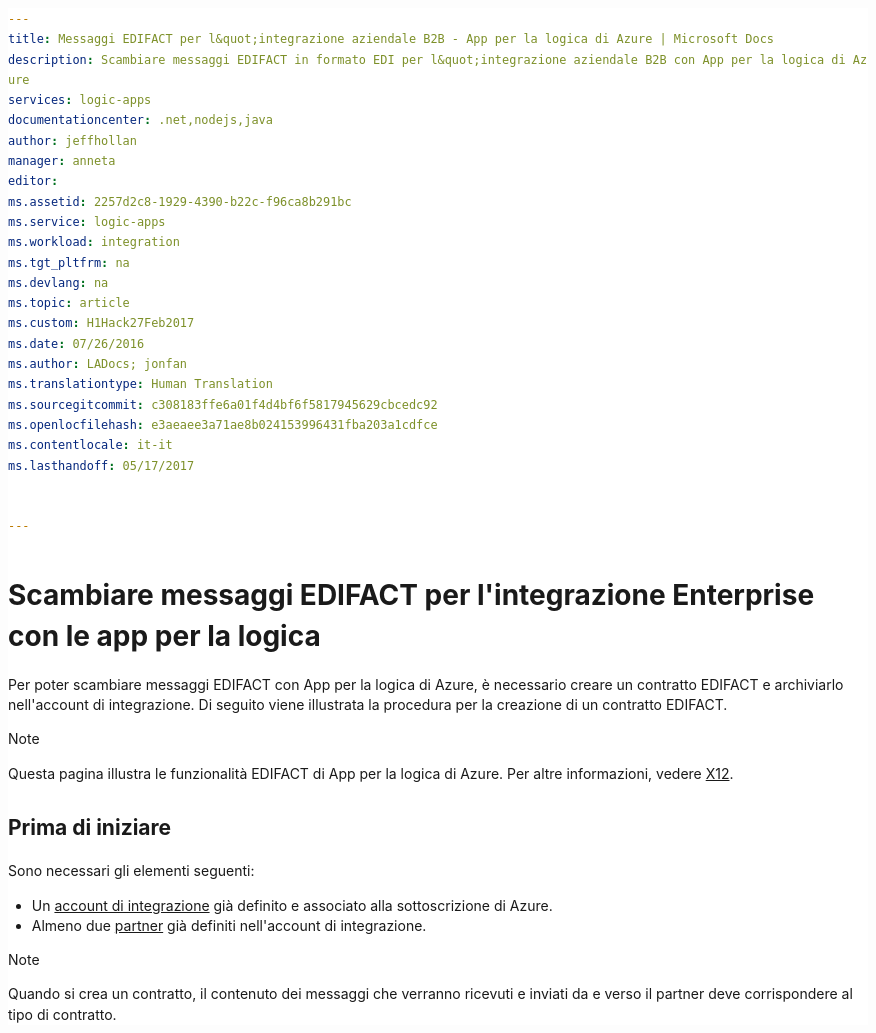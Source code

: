 ```yaml
---
title: Messaggi EDIFACT per l&quot;integrazione aziendale B2B - App per la logica di Azure | Microsoft Docs
description: Scambiare messaggi EDIFACT in formato EDI per l&quot;integrazione aziendale B2B con App per la logica di Azure
services: logic-apps
documentationcenter: .net,nodejs,java
author: jeffhollan
manager: anneta
editor: 
ms.assetid: 2257d2c8-1929-4390-b22c-f96ca8b291bc
ms.service: logic-apps
ms.workload: integration
ms.tgt_pltfrm: na
ms.devlang: na
ms.topic: article
ms.custom: H1Hack27Feb2017
ms.date: 07/26/2016
ms.author: LADocs; jonfan
ms.translationtype: Human Translation
ms.sourcegitcommit: c308183ffe6a01f4d4bf6f5817945629cbcedc92
ms.openlocfilehash: e3aeaee3a71ae8b024153996431fba203a1cdfce
ms.contentlocale: it-it
ms.lasthandoff: 05/17/2017


---
```

# <a name="exchange-edifact-messages-for-enterprise-integration-with-logic-apps"></a>Scambiare messaggi EDIFACT per l'integrazione Enterprise con le app per la logica

Per poter scambiare messaggi EDIFACT con App per la logica di Azure, è necessario creare un contratto EDIFACT e archiviarlo nell'account di integrazione. Di seguito viene illustrata la procedura per la creazione di un contratto EDIFACT.

> [!NOTE]
> Questa pagina illustra le funzionalità EDIFACT di App per la logica di Azure. Per altre informazioni, vedere [X12](logic-apps-enterprise-integration-x12.md).

## <a name="before-you-start"></a>Prima di iniziare

Sono necessari gli elementi seguenti:

* Un [account di integrazione](../logic-apps/logic-apps-enterprise-integration-accounts.md) già definito e associato alla sottoscrizione di Azure.  
* Almeno due [partner](logic-apps-enterprise-integration-partners.md) già definiti nell'account di integrazione.

> [!NOTE]
> Quando si crea un contratto, il contenuto dei messaggi che verranno ricevuti e inviati da e verso il partner deve corrispondere al tipo di contratto.
